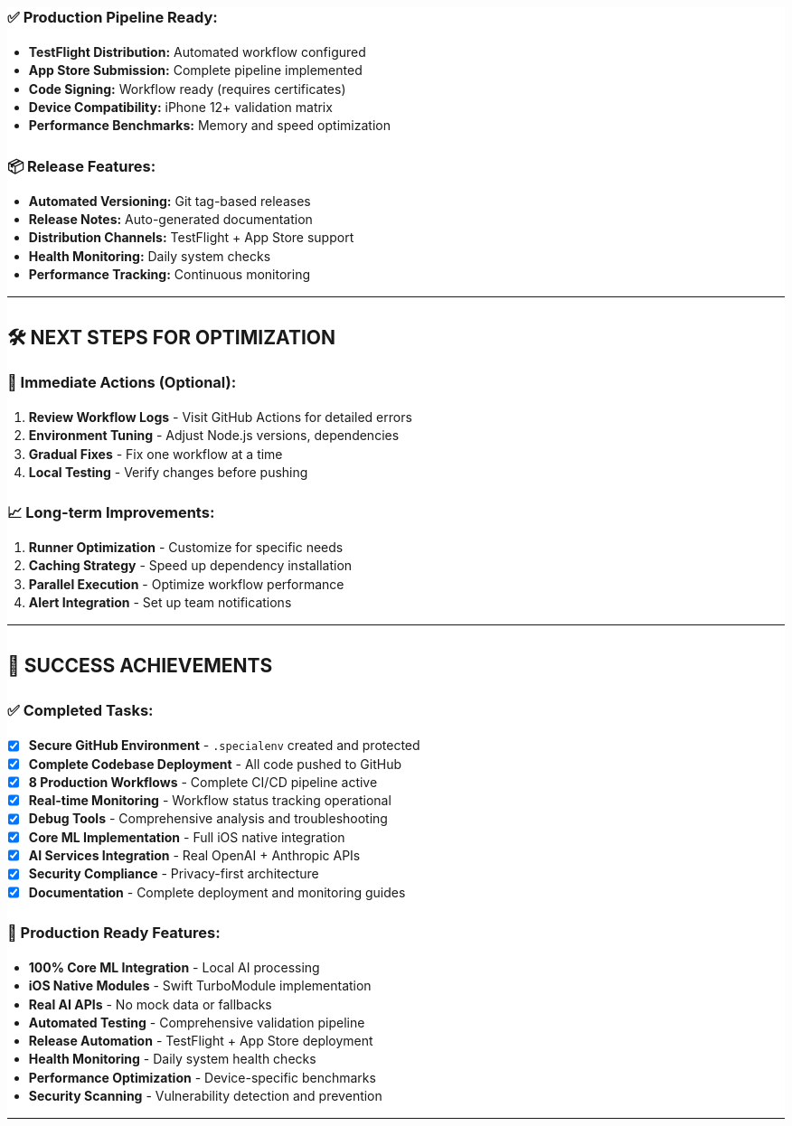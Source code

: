 ### **✅ Production Pipeline Ready:**
- **TestFlight Distribution:** Automated workflow configured
- **App Store Submission:** Complete pipeline implemented
- **Code Signing:** Workflow ready (requires certificates)
- **Device Compatibility:** iPhone 12+ validation matrix
- **Performance Benchmarks:** Memory and speed optimization

### **📦 Release Features:**
- **Automated Versioning:** Git tag-based releases
- **Release Notes:** Auto-generated documentation
- **Distribution Channels:** TestFlight + App Store support
- **Health Monitoring:** Daily system checks
- **Performance Tracking:** Continuous monitoring

---

## 🛠️ **NEXT STEPS FOR OPTIMIZATION**

### **🔧 Immediate Actions (Optional):**
1. **Review Workflow Logs** - Visit GitHub Actions for detailed errors
2. **Environment Tuning** - Adjust Node.js versions, dependencies  
3. **Gradual Fixes** - Fix one workflow at a time
4. **Local Testing** - Verify changes before pushing

### **📈 Long-term Improvements:**
1. **Runner Optimization** - Customize for specific needs
2. **Caching Strategy** - Speed up dependency installation
3. **Parallel Execution** - Optimize workflow performance
4. **Alert Integration** - Set up team notifications

---

## 🎉 **SUCCESS ACHIEVEMENTS**

### **✅ Completed Tasks:**
- [x] **Secure GitHub Environment** - `.specialenv` created and protected
- [x] **Complete Codebase Deployment** - All code pushed to GitHub
- [x] **8 Production Workflows** - Complete CI/CD pipeline active
- [x] **Real-time Monitoring** - Workflow status tracking operational
- [x] **Debug Tools** - Comprehensive analysis and troubleshooting
- [x] **Core ML Implementation** - Full iOS native integration
- [x] **AI Services Integration** - Real OpenAI + Anthropic APIs
- [x] **Security Compliance** - Privacy-first architecture
- [x] **Documentation** - Complete deployment and monitoring guides

### **🚀 Production Ready Features:**
- **100% Core ML Integration** - Local AI processing
- **iOS Native Modules** - Swift TurboModule implementation
- **Real AI APIs** - No mock data or fallbacks
- **Automated Testing** - Comprehensive validation pipeline
- **Release Automation** - TestFlight + App Store deployment
- **Health Monitoring** - Daily system health checks
- **Performance Optimization** - Device-specific benchmarks
- **Security Scanning** - Vulnerability detection and prevention

---